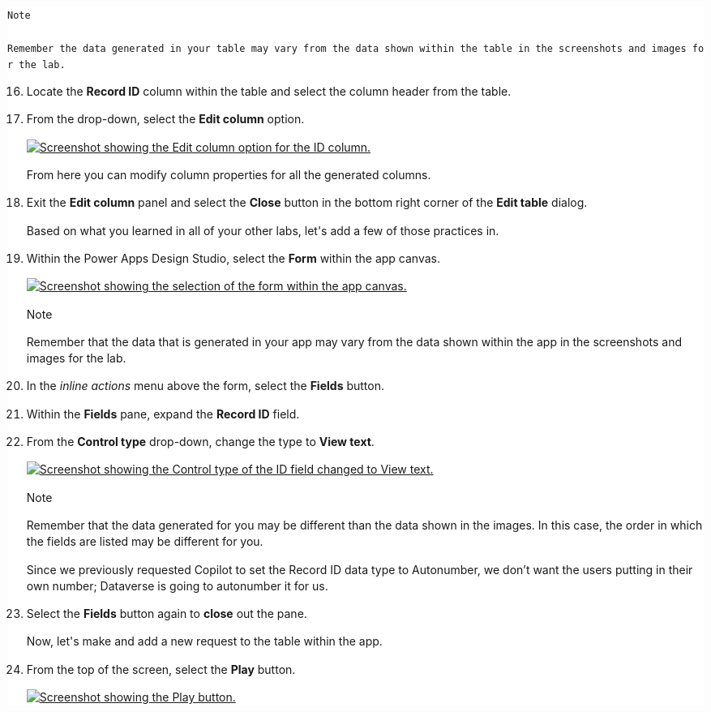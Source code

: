     Note

    Remember the data generated in your table may vary from the data shown within the table in the screenshots and images for the lab.

16. Locate the **Record ID** column within the table and select the column header from the table.

17. From the drop-down, select the **Edit column** option.

    [![Screenshot showing the Edit column option for the ID column.](https://learn.microsoft.com/en-us/training/modules/dataverse-lab-manual-online-workshop/media/id-edit-column.png)](https://learn.microsoft.com/en-us/training/modules/dataverse-lab-manual-online-workshop/media/id-edit-column.png#lightbox)

    From here you can modify column properties for all the generated columns.

18. Exit the **Edit column** panel and select the **Close** button in the bottom right corner of the **Edit table** dialog.

    Based on what you learned in all of your other labs, let's add a few of those practices in.

19. Within the Power Apps Design Studio, select the **Form** within the app canvas.

    [![Screenshot showing the selection of the form within the app canvas.](https://learn.microsoft.com/en-us/training/modules/dataverse-lab-manual-online-workshop/media/app-form.png)](https://learn.microsoft.com/en-us/training/modules/dataverse-lab-manual-online-workshop/media/app-form.png#lightbox)

    Note

    Remember that the data that is generated in your app may vary from the data shown within the app in the screenshots and images for the lab.

20. In the _inline actions_ menu above the form, select the **Fields** button.

21. Within the **Fields** pane, expand the **Record ID** field.

22. From the **Control type** drop-down, change the type to **View text**.

    [![Screenshot showing the Control type of the ID field changed to View text.](https://learn.microsoft.com/en-us/training/modules/dataverse-lab-manual-online-workshop/media/view-text.png)](https://learn.microsoft.com/en-us/training/modules/dataverse-lab-manual-online-workshop/media/view-text.png#lightbox)

    Note

    Remember that the data generated for you may be different than the data shown in the images. In this case, the order in which the fields are listed may be different for you.

    Since we previously requested Copilot to set the Record ID data type to Autonumber, we don’t want the users putting in their own number; Dataverse is going to autonumber it for us.

23. Select the **Fields** button again to **close** out the pane.

    Now, let's make and add a new request to the table within the app.

24. From the top of the screen, select the **Play** button.

    [![Screenshot showing the Play button.](https://learn.microsoft.com/en-us/training/modules/dataverse-lab-manual-online-workshop/media/play-button.png)](https://learn.microsoft.com/en-us/training/modules/dataverse-lab-manual-online-workshop/media/play-button.png#lightbox)
